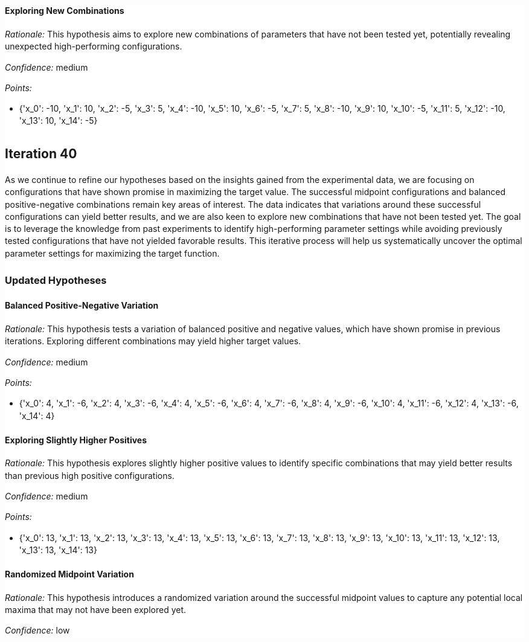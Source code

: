#### Exploring New Combinations

*Rationale:* This hypothesis aims to explore new combinations of parameters that have not been tested yet, potentially revealing unexpected high-performing configurations.

*Confidence:* medium

*Points:*

- {'x_0': -10, 'x_1': 10, 'x_2': -5, 'x_3': 5, 'x_4': -10, 'x_5': 10, 'x_6': -5, 'x_7': 5, 'x_8': -10, 'x_9': 10, 'x_10': -5, 'x_11': 5, 'x_12': -10, 'x_13': 10, 'x_14': -5}

## Iteration 40

As we continue to refine our hypotheses based on the insights gained from the experimental data, we are focusing on configurations that have shown promise in maximizing the target value. The successful midpoint configurations and balanced positive-negative combinations remain key areas of interest. The data indicates that variations around these successful configurations can yield better results, and we are also keen to explore new combinations that have not been tested yet. The goal is to leverage the knowledge from past experiments to identify high-performing parameter settings while avoiding previously tested configurations that have not yielded favorable results. This iterative process will help us systematically uncover the optimal parameter settings for maximizing the target function.

### Updated Hypotheses

#### Balanced Positive-Negative Variation

*Rationale:* This hypothesis tests a variation of balanced positive and negative values, which have shown promise in previous iterations. Exploring different combinations may yield higher target values.

*Confidence:* medium

*Points:*

- {'x_0': 4, 'x_1': -6, 'x_2': 4, 'x_3': -6, 'x_4': 4, 'x_5': -6, 'x_6': 4, 'x_7': -6, 'x_8': 4, 'x_9': -6, 'x_10': 4, 'x_11': -6, 'x_12': 4, 'x_13': -6, 'x_14': 4}

#### Exploring Slightly Higher Positives

*Rationale:* This hypothesis explores slightly higher positive values to identify specific combinations that may yield better results than previous high positive configurations.

*Confidence:* medium

*Points:*

- {'x_0': 13, 'x_1': 13, 'x_2': 13, 'x_3': 13, 'x_4': 13, 'x_5': 13, 'x_6': 13, 'x_7': 13, 'x_8': 13, 'x_9': 13, 'x_10': 13, 'x_11': 13, 'x_12': 13, 'x_13': 13, 'x_14': 13}

#### Randomized Midpoint Variation

*Rationale:* This hypothesis introduces a randomized variation around the successful midpoint values to capture any potential local maxima that may not have been explored yet.

*Confidence:* low
